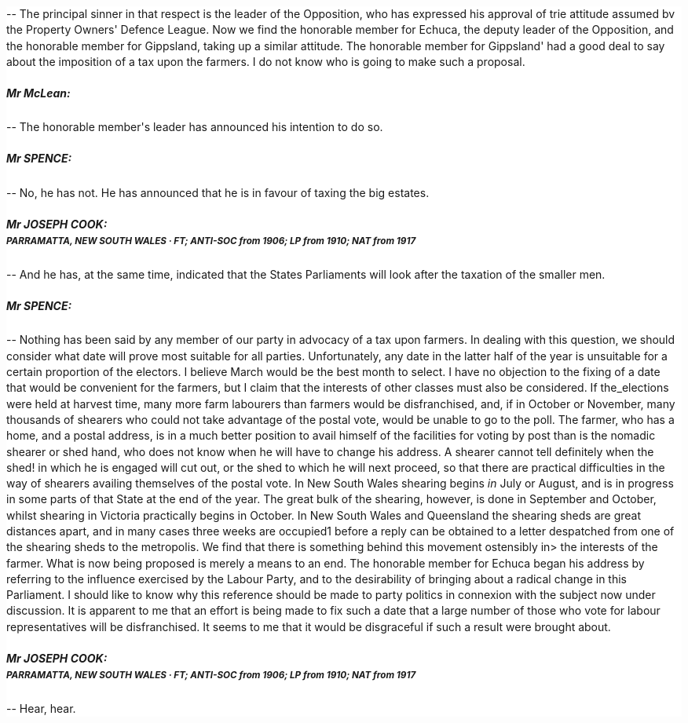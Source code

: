 -- The principal sinner in that respect is the leader of the Opposition, who has expressed his approval of trie attitude assumed bv the Property Owners' Defence League. Now we find the honorable member for Echuca, the  deputy  leader of the Opposition, and the honorable member for Gippsland, taking up a similar attitude. The honorable member for Gippsland' had a good deal to say about the imposition of a tax upon the farmers. I do not know who is going to make such a proposal. 

##### Mr McLean:

--  The honorable member's leader has announced his intention to do so. 

##### Mr SPENCE:

-- No, he has not. He has announced that he is in favour of taxing the big estates. 

##### Mr JOSEPH COOK:<br><small class="text-muted">PARRAMATTA, NEW SOUTH WALES &middot; FT; ANTI-SOC from 1906; LP from 1910; NAT from 1917</small>

--  And he has, at the same time, indicated that the States Parliaments will look after the taxation of the smaller men. 

##### Mr SPENCE:

-- Nothing has been said by any member of our party in advocacy of a tax upon farmers. In dealing with this question, we should consider what date will prove most suitable for all parties. Unfortunately, any date in the latter half of the year is unsuitable for a certain proportion of the electors. I believe March would be the best month to select. I have no objection to the fixing of a date that would be convenient for the farmers, but I claim that the interests of other classes must also be considered. If the_elections were held at harvest time, many more farm labourers than farmers would be disfranchised, and, if in October or November, many thousands of shearers who could not take advantage of the postal vote, would be unable to go to the poll. The farmer, who has a home, and a postal address, is in a much better position to avail himself of the facilities for voting by post than is the nomadic shearer or shed hand, who does not know when he will have to change his address. A shearer cannot tell definitely when the shed! in which he is engaged will cut out, or the shed to which he will next proceed, so that there are practical difficulties in the way of shearers availing themselves of the postal vote. In New South Wales shearing begins  *in*  July or August, and is in progress in some parts of that State at the end of the year. The great bulk of the shearing, however, is done in September and October, whilst shearing in Victoria practically begins in October. In New South Wales and Queensland the shearing sheds are great distances apart, and in many cases three weeks are occupied1 before a reply can be obtained to a letter despatched from one of the shearing sheds to the metropolis. We find that there is something behind this movement ostensibly in&gt; the interests of the farmer. What is now being proposed is merely a means to an end. The honorable member for Echuca began his address by referring to the influence exercised by the Labour Party, and to the desirability of bringing about a radical change in this Parliament. I should like to know why this reference should be made to party politics in connexion with the subject now under discussion. It is apparent to me that an effort is being made to fix such a date that a large number of those who vote for labour representatives will be disfranchised. It seems to me that it would be disgraceful if such a result were brought about. 

##### Mr JOSEPH COOK:<br><small class="text-muted">PARRAMATTA, NEW SOUTH WALES &middot; FT; ANTI-SOC from 1906; LP from 1910; NAT from 1917</small>

--  Hear, hear. 

